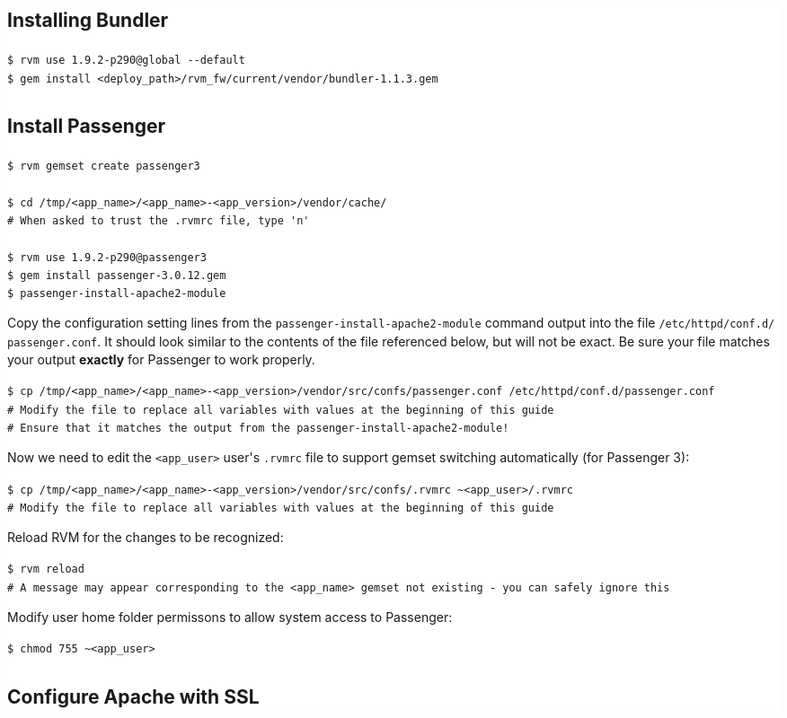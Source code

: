 ## Installing Bundler

    $ rvm use 1.9.2-p290@global --default
    $ gem install <deploy_path>/rvm_fw/current/vendor/bundler-1.1.3.gem

## Install Passenger

    $ rvm gemset create passenger3

    $ cd /tmp/<app_name>/<app_name>-<app_version>/vendor/cache/
    # When asked to trust the .rvmrc file, type 'n'

    $ rvm use 1.9.2-p290@passenger3
    $ gem install passenger-3.0.12.gem
    $ passenger-install-apache2-module

Copy the configuration setting lines from the `passenger-install-apache2-module` command output into the file `/etc/httpd/conf.d/passenger.conf`. It should look similar to the contents of the file referenced below, but will not be exact. Be sure your file matches your output **exactly** for Passenger to work properly.

    $ cp /tmp/<app_name>/<app_name>-<app_version>/vendor/src/confs/passenger.conf /etc/httpd/conf.d/passenger.conf
    # Modify the file to replace all variables with values at the beginning of this guide
    # Ensure that it matches the output from the passenger-install-apache2-module!

Now we need to edit the `<app_user>` user's `.rvmrc` file to support gemset switching automatically (for Passenger 3):

    $ cp /tmp/<app_name>/<app_name>-<app_version>/vendor/src/confs/.rvmrc ~<app_user>/.rvmrc
    # Modify the file to replace all variables with values at the beginning of this guide

Reload RVM for the changes to be recognized:

    $ rvm reload
    # A message may appear corresponding to the <app_name> gemset not existing - you can safely ignore this

Modify user home folder permissons to allow system access to Passenger:

    $ chmod 755 ~<app_user>

## Configure Apache with SSL
